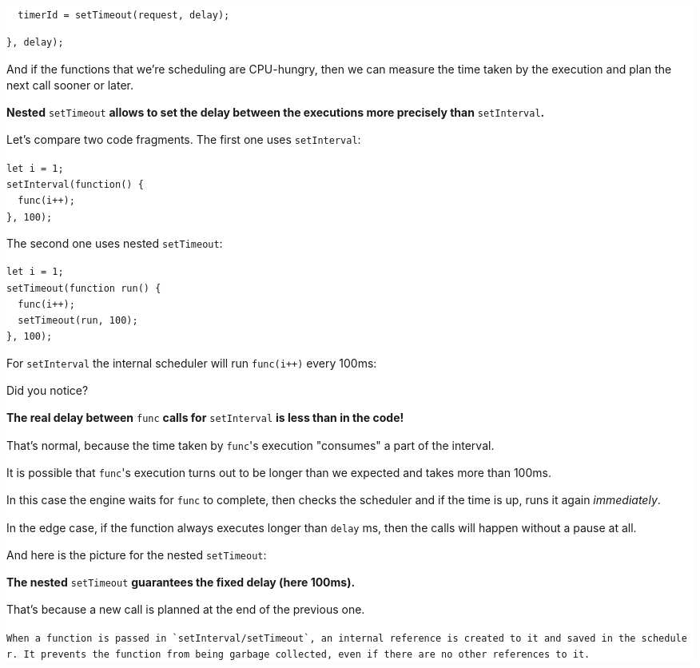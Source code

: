 ```
  timerId = setTimeout(request, delay);
```

```
}, delay);
```

And if the functions that we’re scheduling are CPU-hungry, then we can measure the time taken by the execution and plan the next call sooner or later.

**Nested** `setTimeout` **allows to set the delay between the executions more precisely than** `setInterval`**.**

Let’s compare two code fragments. The first one uses `setInterval`:

```
let i = 1;
setInterval(function() {
  func(i++);
}, 100);
```

The second one uses nested `setTimeout`:

```
let i = 1;
setTimeout(function run() {
  func(i++);
  setTimeout(run, 100);
}, 100);
```

For `setInterval` the internal scheduler will run `func(i++)` every 100ms:

Did you notice?

**The real delay between** `func` **calls for** `setInterval` **is less than in the code!**

That’s normal, because the time taken by `func`'s execution "consumes" a part of the interval.

It is possible that `func`'s execution turns out to be longer than we expected and takes more than 100ms.

In this case the engine waits for `func` to complete, then checks the scheduler and if the time is up, runs it again _immediately_.

In the edge case, if the function always executes longer than `delay` ms, then the calls will happen without a pause at all.

And here is the picture for the nested `setTimeout`:

**The nested** `setTimeout` **guarantees the fixed delay (here 100ms).**

That’s because a new call is planned at the end of the previous one.

```
When a function is passed in `setInterval/setTimeout`, an internal reference is created to it and saved in the scheduler. It prevents the function from being garbage collected, even if there are no other references to it.
```
